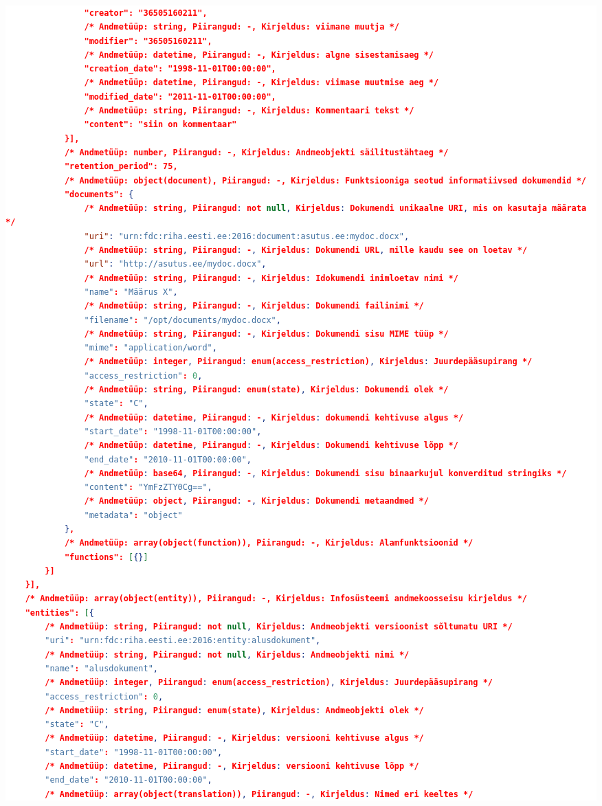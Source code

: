 ```json
                "creator": "36505160211",
                /* Andmetüüp: string, Piirangud: -, Kirjeldus: viimane muutja */
                "modifier": "36505160211",
                /* Andmetüüp: datetime, Piirangud: -, Kirjeldus: algne sisestamisaeg */
                "creation_date": "1998-11-01T00:00:00",
                /* Andmetüüp: datetime, Piirangud: -, Kirjeldus: viimase muutmise aeg */
                "modified_date": "2011-11-01T00:00:00",
                /* Andmetüüp: string, Piirangud: -, Kirjeldus: Kommentaari tekst */
                "content": "siin on kommentaar"
            }],
            /* Andmetüüp: number, Piirangud: -, Kirjeldus: Andmeobjekti säilitustähtaeg */
            "retention_period": 75,
            /* Andmetüüp: object(document), Piirangud: -, Kirjeldus: Funktsiooniga seotud informatiivsed dokumendid */
            "documents": {
                /* Andmetüüp: string, Piirangud: not null, Kirjeldus: Dokumendi unikaalne URI, mis on kasutaja määrata */
                "uri": "urn:fdc:riha.eesti.ee:2016:document:asutus.ee:mydoc.docx",
                /* Andmetüüp: string, Piirangud: -, Kirjeldus: Dokumendi URL, mille kaudu see on loetav */
                "url": "http://asutus.ee/mydoc.docx",
                /* Andmetüüp: string, Piirangud: -, Kirjeldus: Idokumendi inimloetav nimi */
                "name": "Määrus X",
                /* Andmetüüp: string, Piirangud: -, Kirjeldus: Dokumendi failinimi */
                "filename": "/opt/documents/mydoc.docx",
                /* Andmetüüp: string, Piirangud: -, Kirjeldus: Dokumendi sisu MIME tüüp */
                "mime": "application/word",
                /* Andmetüüp: integer, Piirangud: enum(access_restriction), Kirjeldus: Juurdepääsupirang */
                "access_restriction": 0,
                /* Andmetüüp: string, Piirangud: enum(state), Kirjeldus: Dokumendi olek */
                "state": "C",
                /* Andmetüüp: datetime, Piirangud: -, Kirjeldus: dokumendi kehtivuse algus */
                "start_date": "1998-11-01T00:00:00",
                /* Andmetüüp: datetime, Piirangud: -, Kirjeldus: Dokumendi kehtivuse lõpp */
                "end_date": "2010-11-01T00:00:00",
                /* Andmetüüp: base64, Piirangud: -, Kirjeldus: Dokumendi sisu binaarkujul konverditud stringiks */
                "content": "YmFzZTY0Cg==",
                /* Andmetüüp: object, Piirangud: -, Kirjeldus: Dokumendi metaandmed */
                "metadata": "object"
            },
            /* Andmetüüp: array(object(function)), Piirangud: -, Kirjeldus: Alamfunktsioonid */
            "functions": [{}]
        }]
    }],
    /* Andmetüüp: array(object(entity)), Piirangud: -, Kirjeldus: Infosüsteemi andmekoosseisu kirjeldus */
    "entities": [{
        /* Andmetüüp: string, Piirangud: not null, Kirjeldus: Andmeobjekti versioonist sõltumatu URI */
        "uri": "urn:fdc:riha.eesti.ee:2016:entity:alusdokument",
        /* Andmetüüp: string, Piirangud: not null, Kirjeldus: Andmeobjekti nimi */
        "name": "alusdokument",
        /* Andmetüüp: integer, Piirangud: enum(access_restriction), Kirjeldus: Juurdepääsupirang */
        "access_restriction": 0,
        /* Andmetüüp: string, Piirangud: enum(state), Kirjeldus: Andmeobjekti olek */
        "state": "C",
        /* Andmetüüp: datetime, Piirangud: -, Kirjeldus: versiooni kehtivuse algus */
        "start_date": "1998-11-01T00:00:00",
        /* Andmetüüp: datetime, Piirangud: -, Kirjeldus: versiooni kehtivuse lõpp */
        "end_date": "2010-11-01T00:00:00",
        /* Andmetüüp: array(object(translation)), Piirangud: -, Kirjeldus: Nimed eri keeltes */
```